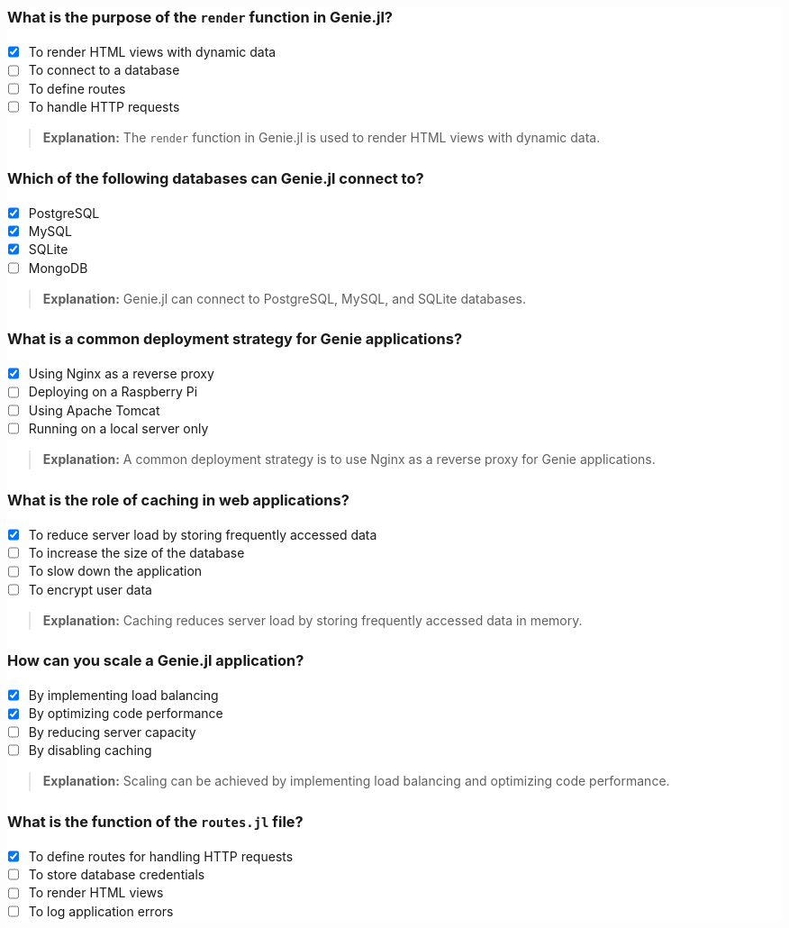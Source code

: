 ### What is the purpose of the `render` function in Genie.jl?

- [x] To render HTML views with dynamic data
- [ ] To connect to a database
- [ ] To define routes
- [ ] To handle HTTP requests

> **Explanation:** The `render` function in Genie.jl is used to render HTML views with dynamic data.

### Which of the following databases can Genie.jl connect to?

- [x] PostgreSQL
- [x] MySQL
- [x] SQLite
- [ ] MongoDB

> **Explanation:** Genie.jl can connect to PostgreSQL, MySQL, and SQLite databases.

### What is a common deployment strategy for Genie applications?

- [x] Using Nginx as a reverse proxy
- [ ] Deploying on a Raspberry Pi
- [ ] Using Apache Tomcat
- [ ] Running on a local server only

> **Explanation:** A common deployment strategy is to use Nginx as a reverse proxy for Genie applications.

### What is the role of caching in web applications?

- [x] To reduce server load by storing frequently accessed data
- [ ] To increase the size of the database
- [ ] To slow down the application
- [ ] To encrypt user data

> **Explanation:** Caching reduces server load by storing frequently accessed data in memory.

### How can you scale a Genie.jl application?

- [x] By implementing load balancing
- [x] By optimizing code performance
- [ ] By reducing server capacity
- [ ] By disabling caching

> **Explanation:** Scaling can be achieved by implementing load balancing and optimizing code performance.

### What is the function of the `routes.jl` file?

- [x] To define routes for handling HTTP requests
- [ ] To store database credentials
- [ ] To render HTML views
- [ ] To log application errors
